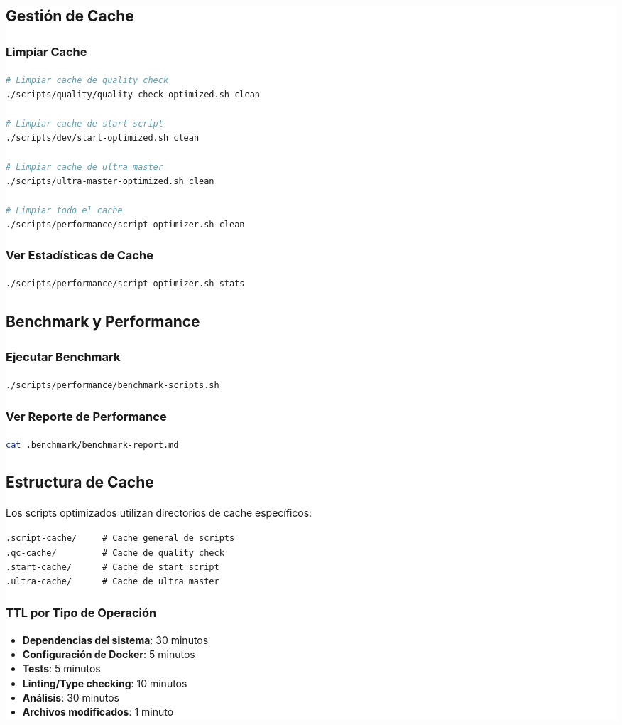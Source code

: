 ## Gestión de Cache

### Limpiar Cache
```bash
# Limpiar cache de quality check
./scripts/quality/quality-check-optimized.sh clean

# Limpiar cache de start script
./scripts/dev/start-optimized.sh clean

# Limpiar cache de ultra master
./scripts/ultra-master-optimized.sh clean

# Limpiar todo el cache
./scripts/performance/script-optimizer.sh clean
```

### Ver Estadísticas de Cache
```bash
./scripts/performance/script-optimizer.sh stats
```

## Benchmark y Performance

### Ejecutar Benchmark
```bash
./scripts/performance/benchmark-scripts.sh
```

### Ver Reporte de Performance
```bash
cat .benchmark/benchmark-report.md
```

## Estructura de Cache

Los scripts optimizados utilizan directorios de cache específicos:

```
.script-cache/     # Cache general de scripts
.qc-cache/         # Cache de quality check
.start-cache/      # Cache de start script
.ultra-cache/      # Cache de ultra master
```

### TTL por Tipo de Operación

- **Dependencias del sistema**: 30 minutos
- **Configuración de Docker**: 5 minutos
- **Tests**: 5 minutos
- **Linting/Type checking**: 10 minutos
- **Análisis**: 30 minutos
- **Archivos modificados**: 1 minuto
